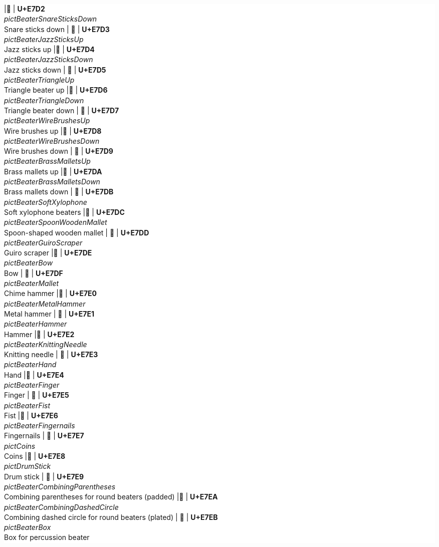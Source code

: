 |<span class="bravura_large">&#xe7d2;</span> | **U+E7D2**<br/>*pictBeaterSnareSticksDown*<br/>Snare sticks down | <span class="bravura_large">&#xe7d3;</span> | **U+E7D3**<br/>*pictBeaterJazzSticksUp*<br/>Jazz sticks up
|<span class="bravura_large">&#xe7d4;</span> | **U+E7D4**<br/>*pictBeaterJazzSticksDown*<br/>Jazz sticks down | <span class="bravura_large">&#xe7d5;</span> | **U+E7D5**<br/>*pictBeaterTriangleUp*<br/>Triangle beater up
|<span class="bravura_large">&#xe7d6;</span> | **U+E7D6**<br/>*pictBeaterTriangleDown*<br/>Triangle beater down | <span class="bravura_large">&#xe7d7;</span> | **U+E7D7**<br/>*pictBeaterWireBrushesUp*<br/>Wire brushes up
|<span class="bravura_large">&#xe7d8;</span> | **U+E7D8**<br/>*pictBeaterWireBrushesDown*<br/>Wire brushes down | <span class="bravura_large">&#xe7d9;</span> | **U+E7D9**<br/>*pictBeaterBrassMalletsUp*<br/>Brass mallets up
|<span class="bravura_large">&#xe7da;</span> | **U+E7DA**<br/>*pictBeaterBrassMalletsDown*<br/>Brass mallets down | <span class="bravura_large">&#xe7db;</span> | **U+E7DB**<br/>*pictBeaterSoftXylophone*<br/>Soft xylophone beaters
|<span class="bravura_large">&#xe7dc;</span> | **U+E7DC**<br/>*pictBeaterSpoonWoodenMallet*<br/>Spoon-shaped wooden mallet | <span class="bravura_large">&#xe7dd;</span> | **U+E7DD**<br/>*pictBeaterGuiroScraper*<br/>Guiro scraper
|<span class="bravura_large">&#xe7de;</span> | **U+E7DE**<br/>*pictBeaterBow*<br/>Bow | <span class="bravura_large">&#xe7df;</span> | **U+E7DF**<br/>*pictBeaterMallet*<br/>Chime hammer
|<span class="bravura_large">&#xe7e0;</span> | **U+E7E0**<br/>*pictBeaterMetalHammer*<br/>Metal hammer | <span class="bravura_large">&#xe7e1;</span> | **U+E7E1**<br/>*pictBeaterHammer*<br/>Hammer
|<span class="bravura_large">&#xe7e2;</span> | **U+E7E2**<br/>*pictBeaterKnittingNeedle*<br/>Knitting needle | <span class="bravura_large">&#xe7e3;</span> | **U+E7E3**<br/>*pictBeaterHand*<br/>Hand
|<span class="bravura_large">&#xe7e4;</span> | **U+E7E4**<br/>*pictBeaterFinger*<br/>Finger | <span class="bravura_large">&#xe7e5;</span> | **U+E7E5**<br/>*pictBeaterFist*<br/>Fist
|<span class="bravura_large">&#xe7e6;</span> | **U+E7E6**<br/>*pictBeaterFingernails*<br/>Fingernails | <span class="bravura_large">&#xe7e7;</span> | **U+E7E7**<br/>*pictCoins*<br/>Coins
|<span class="bravura_large">&#xe7e8;</span> | **U+E7E8**<br/>*pictDrumStick*<br/>Drum stick | <span class="bravura_large">&#xe7e9;</span> | **U+E7E9**<br/>*pictBeaterCombiningParentheses*<br/>Combining parentheses for round beaters (padded)
|<span class="bravura_large">&#xe7ea;</span> | **U+E7EA**<br/>*pictBeaterCombiningDashedCircle*<br/>Combining dashed circle for round beaters (plated) | <span class="bravura_large">&#xe7eb;</span> | **U+E7EB**<br/>*pictBeaterBox*<br/>Box for percussion beater